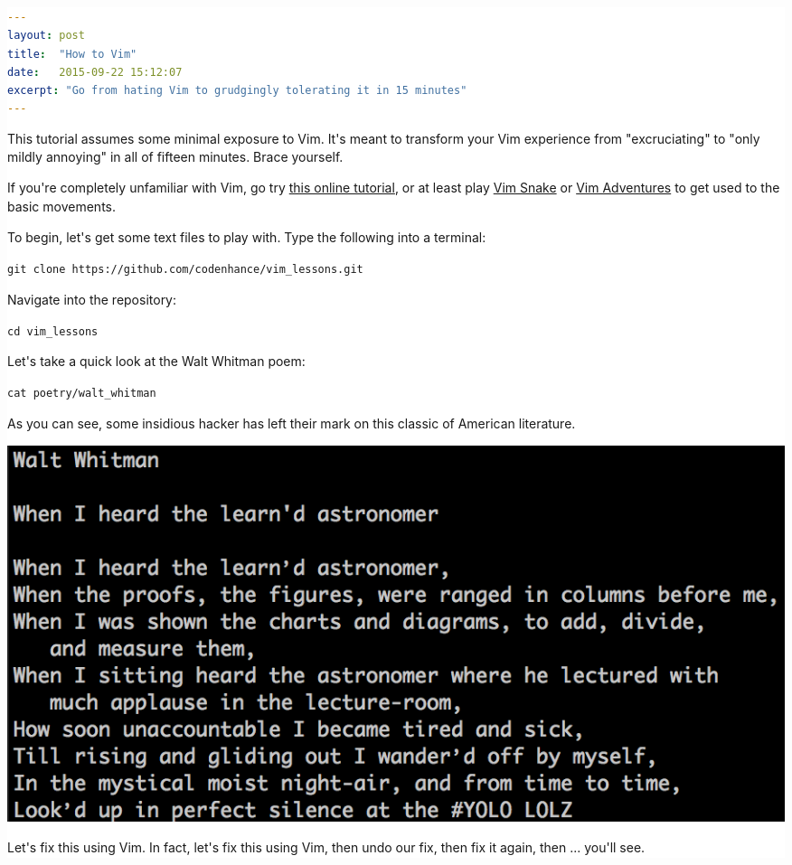 ```yaml
---
layout: post
title:  "How to Vim"
date:   2015-09-22 15:12:07
excerpt: "Go from hating Vim to grudgingly tolerating it in 15 minutes"
---
```


This tutorial assumes some minimal exposure to Vim. It's meant to transform your Vim experience from "excruciating" to "only mildly annoying" in all of fifteen minutes. Brace yourself.

If you're completely unfamiliar with Vim, go try <a href="http://www.openvim.com/tutorial.html">this online tutorial</a>, or at least play <a href="http://www.vimsnake.com/">Vim Snake</a> or <a href="http://vim-adventures.com/">Vim Adventures</a> to get used to the basic movements.

To begin, let's get some text files to play with. Type the following into a terminal:

`git clone https://github.com/codenhance/vim_lessons.git`

Navigate into the repository:

`cd vim_lessons`

Let's take a quick look at the Walt Whitman poem:

`cat poetry/walt_whitman`

As you can see, some insidious hacker has left their mark on this classic of American literature.

![Screenshot of Walt Whitman poem vandalized](/assets/walt_whitman_vandalized.png)

Let's fix this using Vim. In fact, let's fix this using Vim, then undo our fix, then fix it again, then ... you'll see.
